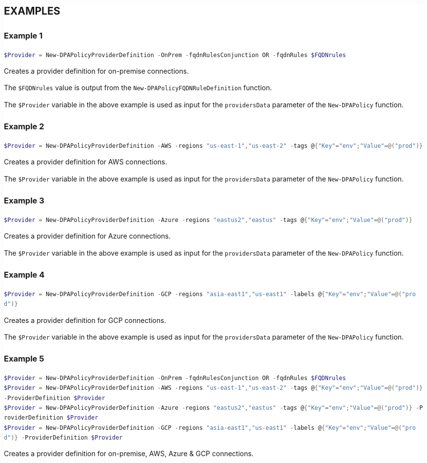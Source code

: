 ## EXAMPLES

### Example 1
```powershell
$Provider = New-DPAPolicyProviderDefinition -OnPrem -fqdnRulesConjunction OR -fqdnRules $FQDNrules
```
Creates a provider definition for on-premise connections.

The `$FQDNrules` value is output from the `New-DPAPolicyFQDNRuleDefinition` function.

The `$Provider` variable in the above example is used as input for the `providersData` parameter of the `New-DPAPolicy` function.

### Example 2
```powershell
$Provider = New-DPAPolicyProviderDefinition -AWS -regions "us-east-1","us-east-2" -tags @{"Key"="env";"Value"=@("prod")}
```
Creates a provider definition for AWS connections.

The `$Provider` variable in the above example is used as input for the `providersData` parameter of the `New-DPAPolicy` function.

### Example 3
```powershell
$Provider = New-DPAPolicyProviderDefinition -Azure -regions "eastus2","eastus" -tags @{"Key"="env";"Value"=@("prod")}
```
Creates a provider definition for Azure connections.

The `$Provider` variable in the above example is used as input for the `providersData` parameter of the `New-DPAPolicy` function.

### Example 4
```powershell
$Provider = New-DPAPolicyProviderDefinition -GCP -regions "asia-east1","us-east1" -labels @{"Key"="env";"Value"=@("prod")}
```
Creates a provider definition for GCP connections.

The `$Provider` variable in the above example is used as input for the `providersData` parameter of the `New-DPAPolicy` function.

### Example 5
```powershell
$Provider = New-DPAPolicyProviderDefinition -OnPrem -fqdnRulesConjunction OR -fqdnRules $FQDNrules
$Provider = New-DPAPolicyProviderDefinition -AWS -regions "us-east-1","us-east-2" -tags @{"Key"="env";"Value"=@("prod")} -ProviderDefinition $Provider
$Provider = New-DPAPolicyProviderDefinition -Azure -regions "eastus2","eastus" -tags @{"Key"="env";"Value"=@("prod")} -ProviderDefinition $Provider
$Provider = New-DPAPolicyProviderDefinition -GCP -regions "asia-east1","us-east1" -labels @{"Key"="env";"Value"=@("prod")} -ProviderDefinition $Provider
```
Creates a provider definition for on-premise, AWS, Azure & GCP connections.
